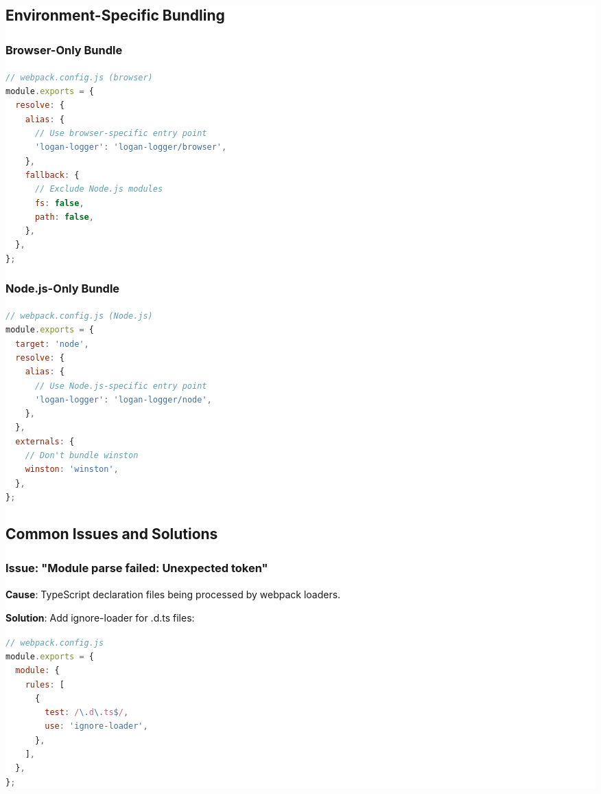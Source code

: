 ## Environment-Specific Bundling

### Browser-Only Bundle

```javascript
// webpack.config.js (browser)
module.exports = {
  resolve: {
    alias: {
      // Use browser-specific entry point
      'logan-logger': 'logan-logger/browser',
    },
    fallback: {
      // Exclude Node.js modules
      fs: false,
      path: false,
    },
  },
};
```

### Node.js-Only Bundle

```javascript
// webpack.config.js (Node.js)
module.exports = {
  target: 'node',
  resolve: {
    alias: {
      // Use Node.js-specific entry point
      'logan-logger': 'logan-logger/node',
    },
  },
  externals: {
    // Don't bundle winston
    winston: 'winston',
  },
};
```

## Common Issues and Solutions

### Issue: "Module parse failed: Unexpected token"

**Cause**: TypeScript declaration files being processed by webpack loaders.

**Solution**: Add ignore-loader for .d.ts files:

```javascript
// webpack.config.js
module.exports = {
  module: {
    rules: [
      {
        test: /\.d\.ts$/,
        use: 'ignore-loader',
      },
    ],
  },
};
```
